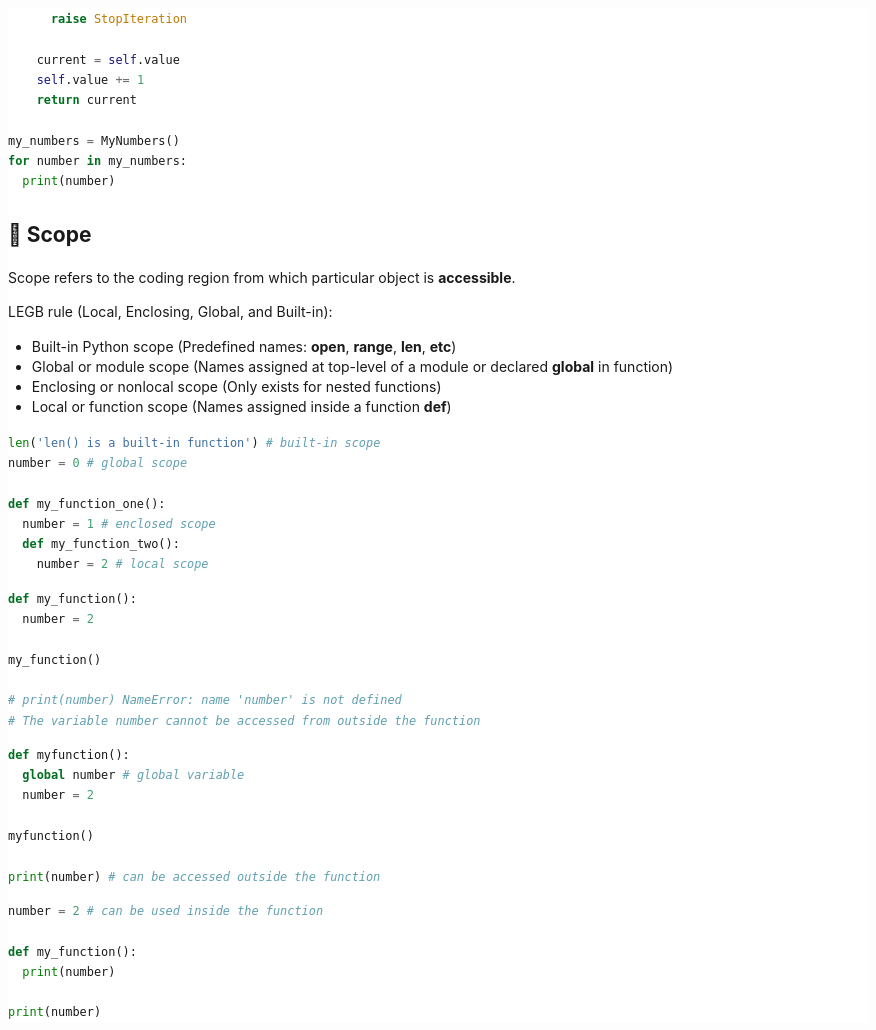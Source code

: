 ```python id="z26Ey6L7nWaB" colab_type="code" colab={"base_uri": "https://localhost:8080/", "height": 68} outputId="24063068-e404-42af-f5fb-4f1be3ddb5eb"
      raise StopIteration
    
    current = self.value
    self.value += 1
    return current

my_numbers = MyNumbers()
for number in my_numbers:
  print(number)
```


## 🔗 Scope
Scope refers to the coding region from which particular object is **accessible**. 

LEGB rule (Local, Enclosing, Global, and Built-in):
- Built-in Python scope (Predefined names: **open**, **range**, **len**, **etc**)
- Global or module scope (Names assigned at top-level of a module or declared **global** in function)
- Enclosing or nonlocal scope (Only exists for nested functions)
- Local or function scope (Names assigned inside a function **def**)


```python id="kS6yT-lZGoE9" colab_type="code" colab={}
len('len() is a built-in function') # built-in scope
number = 0 # global scope

def my_function_one():
  number = 1 # enclosed scope
  def my_function_two():
    number = 2 # local scope
```

```python id="H3ufOdn27ZXY" colab_type="code" colab={}
def my_function():
  number = 2

my_function()

# print(number) NameError: name 'number' is not defined
# The variable number cannot be accessed from outside the function
```

```python id="zR0plQ388DmS" colab_type="code" colab={"base_uri": "https://localhost:8080/", "height": 34} outputId="301c4bc7-fce1-4eb3-879f-d53b1923c953"
def myfunction():
  global number # global variable
  number = 2

myfunction()

print(number) # can be accessed outside the function
```

```python id="3-N60Fb1891B" colab_type="code" colab={"base_uri": "https://localhost:8080/", "height": 34} outputId="f73edde7-6926-4ebb-c1df-f89df4c0acd5"
number = 2 # can be used inside the function

def my_function():
  print(number)

print(number)
```
